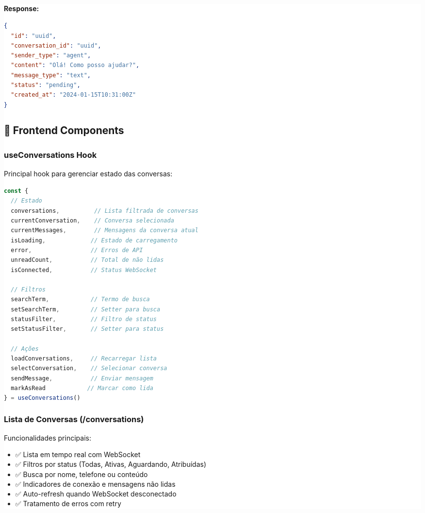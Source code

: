 **Response:**
```json
{
  "id": "uuid",
  "conversation_id": "uuid",
  "sender_type": "agent",
  "content": "Olá! Como posso ajudar?",
  "message_type": "text",
  "status": "pending",
  "created_at": "2024-01-15T10:31:00Z"
}
```

## 🎨 Frontend Components

### useConversations Hook

Principal hook para gerenciar estado das conversas:

```typescript
const {
  // Estado
  conversations,          // Lista filtrada de conversas
  currentConversation,    // Conversa selecionada
  currentMessages,        // Mensagens da conversa atual
  isLoading,             // Estado de carregamento
  error,                 // Erros de API
  unreadCount,           // Total de não lidas
  isConnected,           // Status WebSocket
  
  // Filtros
  searchTerm,            // Termo de busca
  setSearchTerm,         // Setter para busca
  statusFilter,          // Filtro de status
  setStatusFilter,       // Setter para status
  
  // Ações
  loadConversations,     // Recarregar lista
  selectConversation,    // Selecionar conversa
  sendMessage,           // Enviar mensagem
  markAsRead            // Marcar como lida
} = useConversations()
```

### Lista de Conversas (/conversations)

Funcionalidades principais:
- ✅ Lista em tempo real com WebSocket
- ✅ Filtros por status (Todas, Ativas, Aguardando, Atribuídas)
- ✅ Busca por nome, telefone ou conteúdo
- ✅ Indicadores de conexão e mensagens não lidas
- ✅ Auto-refresh quando WebSocket desconectado
- ✅ Tratamento de erros com retry
